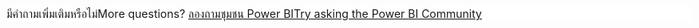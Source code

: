 <span data-ttu-id="98928-203">มีคำถามเพิ่มเติมหรือไม่</span><span class="sxs-lookup"><span data-stu-id="98928-203">More questions?</span></span> [<span data-ttu-id="98928-204">ลองถามชุมชน Power BI</span><span class="sxs-lookup"><span data-stu-id="98928-204">Try asking the Power BI Community</span></span>](https://community.powerbi.com/)
